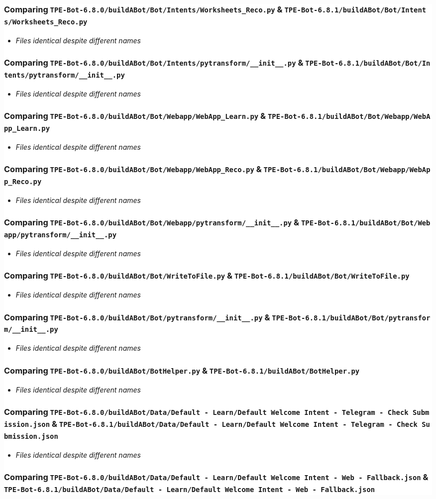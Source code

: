 ### Comparing `TPE-Bot-6.8.0/buildABot/Bot/Intents/Worksheets_Reco.py` & `TPE-Bot-6.8.1/buildABot/Bot/Intents/Worksheets_Reco.py`

 * *Files identical despite different names*

### Comparing `TPE-Bot-6.8.0/buildABot/Bot/Intents/pytransform/__init__.py` & `TPE-Bot-6.8.1/buildABot/Bot/Intents/pytransform/__init__.py`

 * *Files identical despite different names*

### Comparing `TPE-Bot-6.8.0/buildABot/Bot/Webapp/WebApp_Learn.py` & `TPE-Bot-6.8.1/buildABot/Bot/Webapp/WebApp_Learn.py`

 * *Files identical despite different names*

### Comparing `TPE-Bot-6.8.0/buildABot/Bot/Webapp/WebApp_Reco.py` & `TPE-Bot-6.8.1/buildABot/Bot/Webapp/WebApp_Reco.py`

 * *Files identical despite different names*

### Comparing `TPE-Bot-6.8.0/buildABot/Bot/Webapp/pytransform/__init__.py` & `TPE-Bot-6.8.1/buildABot/Bot/Webapp/pytransform/__init__.py`

 * *Files identical despite different names*

### Comparing `TPE-Bot-6.8.0/buildABot/Bot/WriteToFile.py` & `TPE-Bot-6.8.1/buildABot/Bot/WriteToFile.py`

 * *Files identical despite different names*

### Comparing `TPE-Bot-6.8.0/buildABot/Bot/pytransform/__init__.py` & `TPE-Bot-6.8.1/buildABot/Bot/pytransform/__init__.py`

 * *Files identical despite different names*

### Comparing `TPE-Bot-6.8.0/buildABot/BotHelper.py` & `TPE-Bot-6.8.1/buildABot/BotHelper.py`

 * *Files identical despite different names*

### Comparing `TPE-Bot-6.8.0/buildABot/Data/Default - Learn/Default Welcome Intent - Telegram - Check Submission.json` & `TPE-Bot-6.8.1/buildABot/Data/Default - Learn/Default Welcome Intent - Telegram - Check Submission.json`

 * *Files identical despite different names*

### Comparing `TPE-Bot-6.8.0/buildABot/Data/Default - Learn/Default Welcome Intent - Web - Fallback.json` & `TPE-Bot-6.8.1/buildABot/Data/Default - Learn/Default Welcome Intent - Web - Fallback.json`

